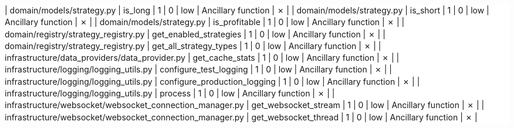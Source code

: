 | domain/models/strategy.py | is_long | 1 | 0 | low | Ancillary function | ✗ |
| domain/models/strategy.py | is_short | 1 | 0 | low | Ancillary function | ✗ |
| domain/models/strategy.py | is_profitable | 1 | 0 | low | Ancillary function | ✗ |
| domain/registry/strategy_registry.py | get_enabled_strategies | 1 | 0 | low | Ancillary function | ✗ |
| domain/registry/strategy_registry.py | get_all_strategy_types | 1 | 0 | low | Ancillary function | ✗ |
| infrastructure/data_providers/data_provider.py | get_cache_stats | 1 | 0 | low | Ancillary function | ✗ |
| infrastructure/logging/logging_utils.py | configure_test_logging | 1 | 0 | low | Ancillary function | ✗ |
| infrastructure/logging/logging_utils.py | configure_production_logging | 1 | 0 | low | Ancillary function | ✗ |
| infrastructure/logging/logging_utils.py | process | 1 | 0 | low | Ancillary function | ✗ |
| infrastructure/websocket/websocket_connection_manager.py | get_websocket_stream | 1 | 0 | low | Ancillary function | ✗ |
| infrastructure/websocket/websocket_connection_manager.py | get_websocket_thread | 1 | 0 | low | Ancillary function | ✗ |
